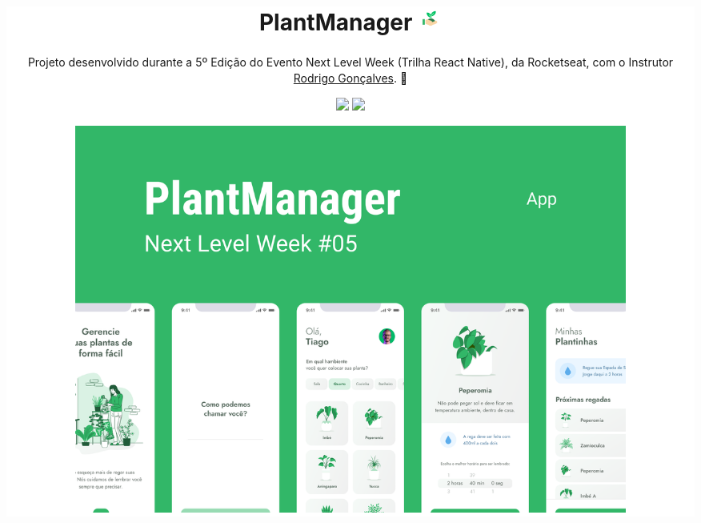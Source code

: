 <h1 align="center" >
    PlantManager
    <img src="assets/favicon.png" alt="PlantManager" width="30" height="30" /> 
</h1>

<p align="center">
    Projeto desenvolvido durante a 5º Edição do Evento Next Level Week (Trilha React Native), da Rocketseat, com o Instrutor <a href="https://github.com/rodrigorgtic">Rodrigo Gonçalves</a>. 🚀
</p>

<p align="center">
    <img src="https://img.shields.io/static/v1?label=license&message=MIT&color=00008B&labelColor=000000&style=for-the-badge" />
    <img src="https://img.shields.io/static/v1?label=rocketseat&message=NLW05&color=00008B&labelColor=000000&style=for-the-badge" />
</p>

<p align="center">
    <img src="assets/banner.png" alt="Banner" width="80%" style="" />
</p>
